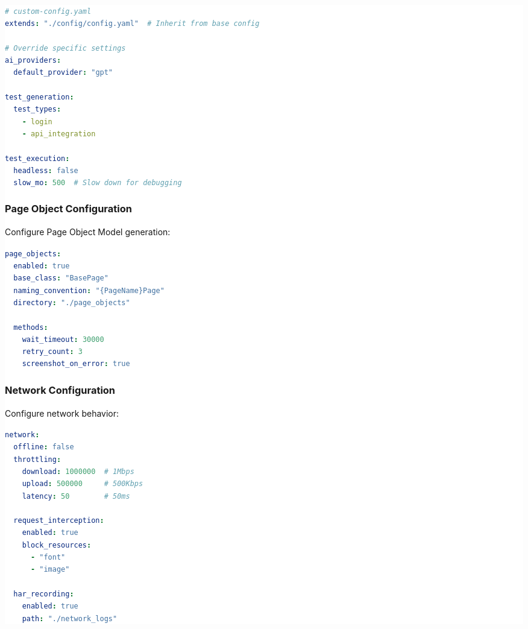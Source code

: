 ```yaml
# custom-config.yaml
extends: "./config/config.yaml"  # Inherit from base config

# Override specific settings
ai_providers:
  default_provider: "gpt"
  
test_generation:
  test_types:
    - login
    - api_integration
    
test_execution:
  headless: false
  slow_mo: 500  # Slow down for debugging
```

### Page Object Configuration

Configure Page Object Model generation:

```yaml
page_objects:
  enabled: true
  base_class: "BasePage"
  naming_convention: "{PageName}Page"
  directory: "./page_objects"
  
  methods:
    wait_timeout: 30000
    retry_count: 3
    screenshot_on_error: true
```

### Network Configuration

Configure network behavior:

```yaml
network:
  offline: false
  throttling:
    download: 1000000  # 1Mbps
    upload: 500000     # 500Kbps
    latency: 50        # 50ms
    
  request_interception:
    enabled: true
    block_resources:
      - "font"
      - "image"
    
  har_recording:
    enabled: true
    path: "./network_logs"
```
